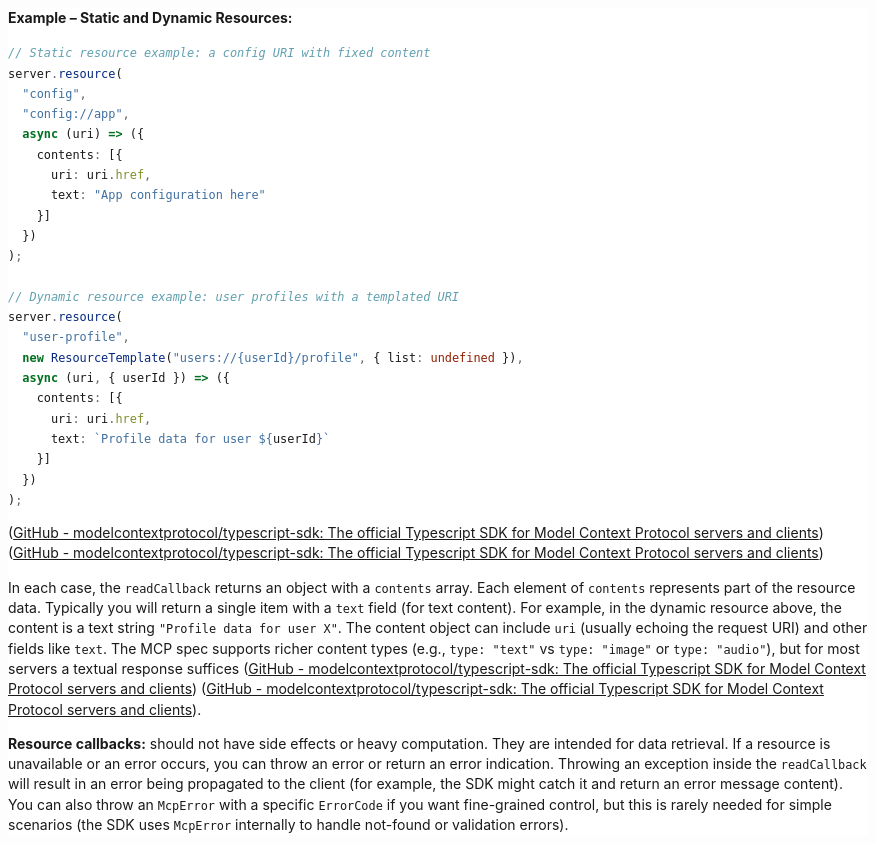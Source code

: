 **Example – Static and Dynamic Resources:**

```ts
// Static resource example: a config URI with fixed content
server.resource(
  "config",
  "config://app",
  async (uri) => ({
    contents: [{
      uri: uri.href,
      text: "App configuration here"
    }]
  })
);

// Dynamic resource example: user profiles with a templated URI
server.resource(
  "user-profile",
  new ResourceTemplate("users://{userId}/profile", { list: undefined }),
  async (uri, { userId }) => ({
    contents: [{
      uri: uri.href,
      text: `Profile data for user ${userId}`
    }]
  })
);
``` 

 ([GitHub - modelcontextprotocol/typescript-sdk: The official Typescript SDK for Model Context Protocol servers and clients](https://github.com/modelcontextprotocol/typescript-sdk#:~:text=%2F%2F%20Static%20resource%20server.resource%28%20,%7D%5D)) ([GitHub - modelcontextprotocol/typescript-sdk: The official Typescript SDK for Model Context Protocol servers and clients](https://github.com/modelcontextprotocol/typescript-sdk#:~:text=%2F%2F%20Dynamic%20resource%20with%20parameters,userId%7D%60))

In each case, the `readCallback` returns an object with a `contents` array. Each element of `contents` represents part of the resource data. Typically you will return a single item with a `text` field (for text content). For example, in the dynamic resource above, the content is a text string `"Profile data for user X"`. The content object can include `uri` (usually echoing the request URI) and other fields like `text`. The MCP spec supports richer content types (e.g., `type: "text"` vs `type: "image"` or `type: "audio"`), but for most servers a textual response suffices ([GitHub - modelcontextprotocol/typescript-sdk: The official Typescript SDK for Model Context Protocol servers and clients](https://github.com/modelcontextprotocol/typescript-sdk#:~:text=async%20%28uri%29%20%3D,%7D%5D)) ([GitHub - modelcontextprotocol/typescript-sdk: The official Typescript SDK for Model Context Protocol servers and clients](https://github.com/modelcontextprotocol/typescript-sdk#:~:text=async%20%28uri%2C%20,userId%7D%60%20%7D%5D)).

**Resource callbacks:** should not have side effects or heavy computation. They are intended for data retrieval. If a resource is unavailable or an error occurs, you can throw an error or return an error indication. Throwing an exception inside the `readCallback` will result in an error being propagated to the client (for example, the SDK might catch it and return an error message content). You can also throw an `McpError` with a specific `ErrorCode` if you want fine-grained control, but this is rarely needed for simple scenarios (the SDK uses `McpError` internally to handle not-found or validation errors).
